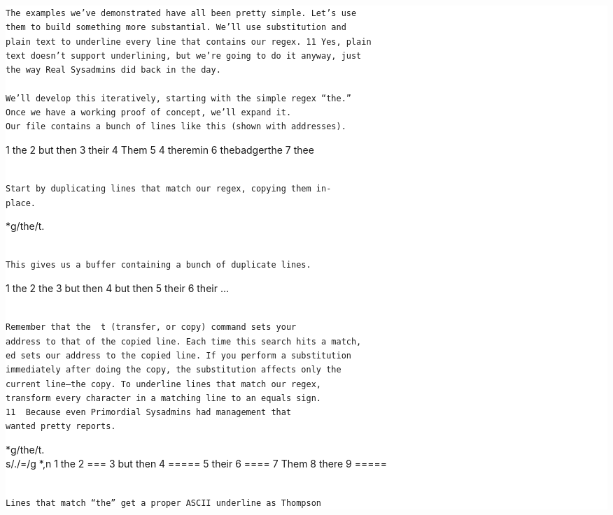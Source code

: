 ```
The examples we’ve demonstrated have all been pretty simple. Let’s use
them to build something more substantial. We’ll use substitution and
plain text to underline every line that contains our regex. 11 Yes, plain
text doesn’t support underlining, but we’re going to do it anyway, just
the way Real Sysadmins did back in the day.

We’ll develop this iteratively, starting with the simple regex “the.”
Once we have a working proof of concept, we’ll expand it.
Our file contains a bunch of lines like this (shown with addresses).

```
1 the
2 but then
3 their
4 Them
5 4 theremin
6 thebadgerthe
7 thee
```

Start by duplicating lines that match our regex, copying them in-
place.

```
*g/the/t.
```

This gives us a buffer containing a bunch of duplicate lines.

```
1 the
2 the
3 but then
4 but then
5 their
6 their
…
```

Remember that the  t (transfer, or copy) command sets your
address to that of the copied line. Each time this search hits a match,
ed sets our address to the copied line. If you perform a substitution
immediately after doing the copy, the substitution affects only the
current line—the copy. To underline lines that match our regex,
transform every character in a matching line to an equals sign.
11  Because even Primordial Sysadmins had management that
wanted pretty reports.

```
*g/the/t. \
s/./=/g
*,n
1 the
2 ===
3 but then
4 =====
5 their
6 ====
7 Them
8 there
9 =====
```

Lines that match “the” get a proper ASCII underline as Thompson
```